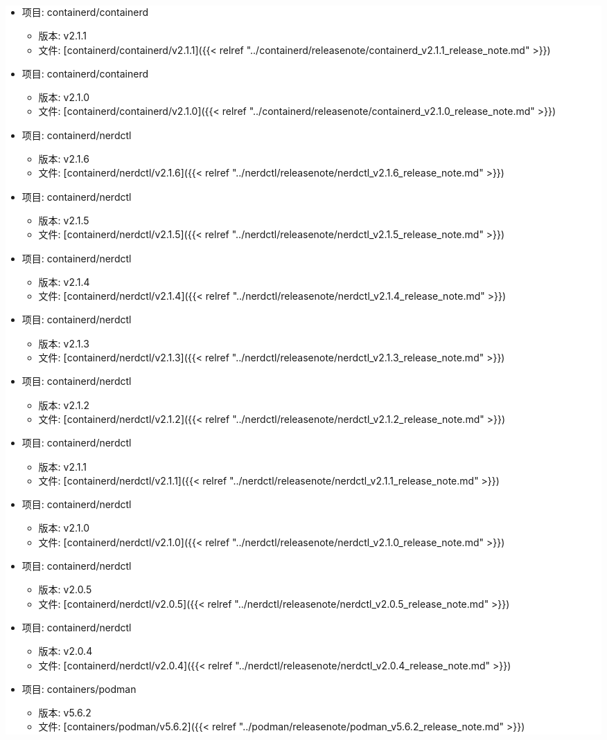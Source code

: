 - 项目: containerd/containerd
  - 版本: v2.1.1
  - 文件: [containerd/containerd/v2.1.1]({{< relref "../containerd/releasenote/containerd_v2.1.1_release_note.md" >}})

- 项目: containerd/containerd
  - 版本: v2.1.0
  - 文件: [containerd/containerd/v2.1.0]({{< relref "../containerd/releasenote/containerd_v2.1.0_release_note.md" >}})

- 项目: containerd/nerdctl
  - 版本: v2.1.6
  - 文件: [containerd/nerdctl/v2.1.6]({{< relref "../nerdctl/releasenote/nerdctl_v2.1.6_release_note.md" >}})

- 项目: containerd/nerdctl
  - 版本: v2.1.5
  - 文件: [containerd/nerdctl/v2.1.5]({{< relref "../nerdctl/releasenote/nerdctl_v2.1.5_release_note.md" >}})

- 项目: containerd/nerdctl
  - 版本: v2.1.4
  - 文件: [containerd/nerdctl/v2.1.4]({{< relref "../nerdctl/releasenote/nerdctl_v2.1.4_release_note.md" >}})

- 项目: containerd/nerdctl
  - 版本: v2.1.3
  - 文件: [containerd/nerdctl/v2.1.3]({{< relref "../nerdctl/releasenote/nerdctl_v2.1.3_release_note.md" >}})

- 项目: containerd/nerdctl
  - 版本: v2.1.2
  - 文件: [containerd/nerdctl/v2.1.2]({{< relref "../nerdctl/releasenote/nerdctl_v2.1.2_release_note.md" >}})

- 项目: containerd/nerdctl
  - 版本: v2.1.1
  - 文件: [containerd/nerdctl/v2.1.1]({{< relref "../nerdctl/releasenote/nerdctl_v2.1.1_release_note.md" >}})

- 项目: containerd/nerdctl
  - 版本: v2.1.0
  - 文件: [containerd/nerdctl/v2.1.0]({{< relref "../nerdctl/releasenote/nerdctl_v2.1.0_release_note.md" >}})

- 项目: containerd/nerdctl
  - 版本: v2.0.5
  - 文件: [containerd/nerdctl/v2.0.5]({{< relref "../nerdctl/releasenote/nerdctl_v2.0.5_release_note.md" >}})

- 项目: containerd/nerdctl
  - 版本: v2.0.4
  - 文件: [containerd/nerdctl/v2.0.4]({{< relref "../nerdctl/releasenote/nerdctl_v2.0.4_release_note.md" >}})

- 项目: containers/podman
  - 版本: v5.6.2
  - 文件: [containers/podman/v5.6.2]({{< relref "../podman/releasenote/podman_v5.6.2_release_note.md" >}})
